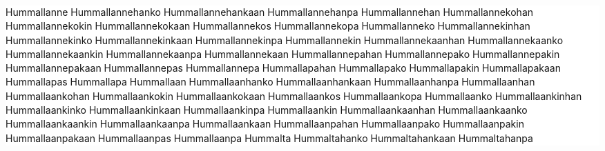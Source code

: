Hummallanne
Hummallannehanko
Hummallannehankaan
Hummallannehanpa
Hummallannehan
Hummallannekohan
Hummallannekokin
Hummallannekokaan
Hummallannekos
Hummallannekopa
Hummallanneko
Hummallannekinhan
Hummallannekinko
Hummallannekinkaan
Hummallannekinpa
Hummallannekin
Hummallannekaanhan
Hummallannekaanko
Hummallannekaankin
Hummallannekaanpa
Hummallannekaan
Hummallannepahan
Hummallannepako
Hummallannepakin
Hummallannepakaan
Hummallannepas
Hummallannepa
Hummallapahan
Hummallapako
Hummallapakin
Hummallapakaan
Hummallapas
Hummallapa
Hummallaan
Hummallaanhanko
Hummallaanhankaan
Hummallaanhanpa
Hummallaanhan
Hummallaankohan
Hummallaankokin
Hummallaankokaan
Hummallaankos
Hummallaankopa
Hummallaanko
Hummallaankinhan
Hummallaankinko
Hummallaankinkaan
Hummallaankinpa
Hummallaankin
Hummallaankaanhan
Hummallaankaanko
Hummallaankaankin
Hummallaankaanpa
Hummallaankaan
Hummallaanpahan
Hummallaanpako
Hummallaanpakin
Hummallaanpakaan
Hummallaanpas
Hummallaanpa
Hummalta
Hummaltahanko
Hummaltahankaan
Hummaltahanpa